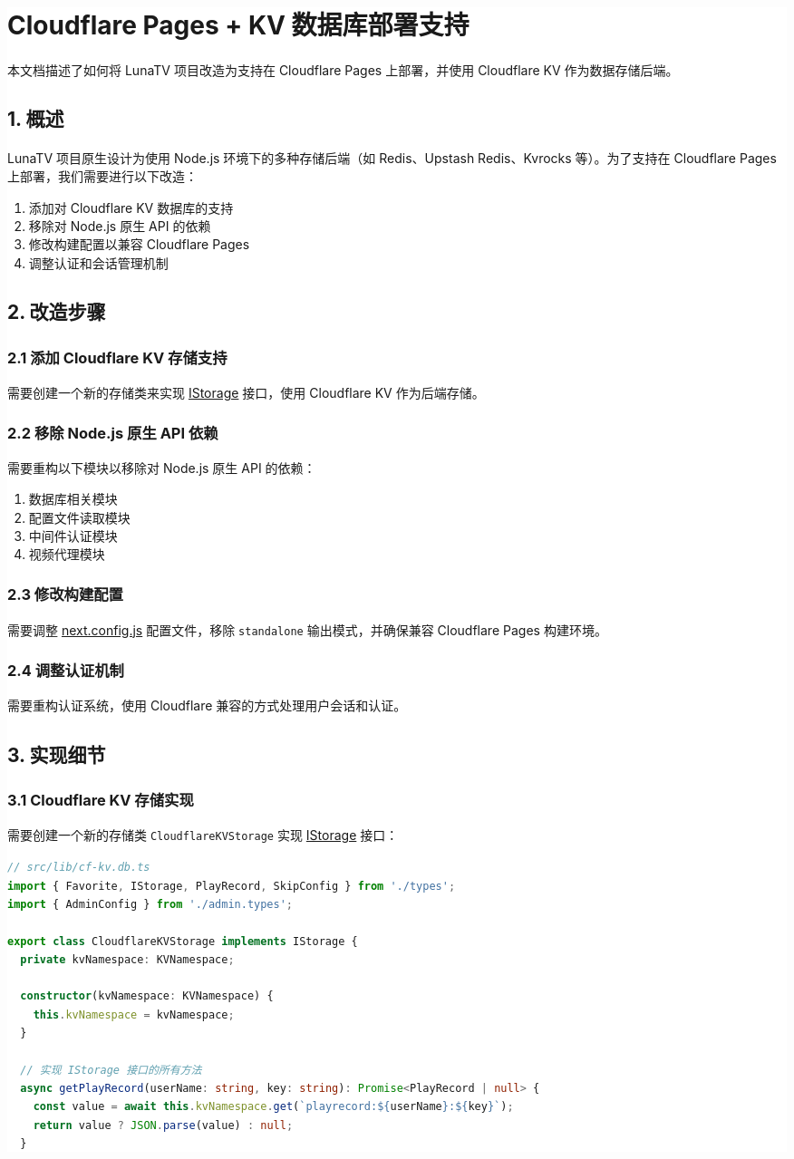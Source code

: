 # Cloudflare Pages + KV 数据库部署支持

本文档描述了如何将 LunaTV 项目改造为支持在 Cloudflare Pages 上部署，并使用 Cloudflare KV 作为数据存储后端。

## 1. 概述

LunaTV 项目原生设计为使用 Node.js 环境下的多种存储后端（如 Redis、Upstash Redis、Kvrocks 等）。为了支持在 Cloudflare Pages 上部署，我们需要进行以下改造：

1. 添加对 Cloudflare KV 数据库的支持
2. 移除对 Node.js 原生 API 的依赖
3. 修改构建配置以兼容 Cloudflare Pages
4. 调整认证和会话管理机制

## 2. 改造步骤

### 2.1 添加 Cloudflare KV 存储支持

需要创建一个新的存储类来实现 [IStorage](file:///home/liulang/projects/backup/LunaTV/src/lib/types.ts#L23-L54) 接口，使用 Cloudflare KV 作为后端存储。

### 2.2 移除 Node.js 原生 API 依赖

需要重构以下模块以移除对 Node.js 原生 API 的依赖：

1. 数据库相关模块
2. 配置文件读取模块
3. 中间件认证模块
4. 视频代理模块

### 2.3 修改构建配置

需要调整 [next.config.js](file:///home/liulang/projects/backup/LunaTV/next.config.js) 配置文件，移除 `standalone` 输出模式，并确保兼容 Cloudflare Pages 构建环境。

### 2.4 调整认证机制

需要重构认证系统，使用 Cloudflare 兼容的方式处理用户会话和认证。

## 3. 实现细节

### 3.1 Cloudflare KV 存储实现

需要创建一个新的存储类 `CloudflareKVStorage` 实现 [IStorage](file:///home/liulang/projects/backup/LunaTV/src/lib/types.ts#L23-L54) 接口：

```typescript
// src/lib/cf-kv.db.ts
import { Favorite, IStorage, PlayRecord, SkipConfig } from './types';
import { AdminConfig } from './admin.types';

export class CloudflareKVStorage implements IStorage {
  private kvNamespace: KVNamespace;
  
  constructor(kvNamespace: KVNamespace) {
    this.kvNamespace = kvNamespace;
  }
  
  // 实现 IStorage 接口的所有方法
  async getPlayRecord(userName: string, key: string): Promise<PlayRecord | null> {
    const value = await this.kvNamespace.get(`playrecord:${userName}:${key}`);
    return value ? JSON.parse(value) : null;
  }
```